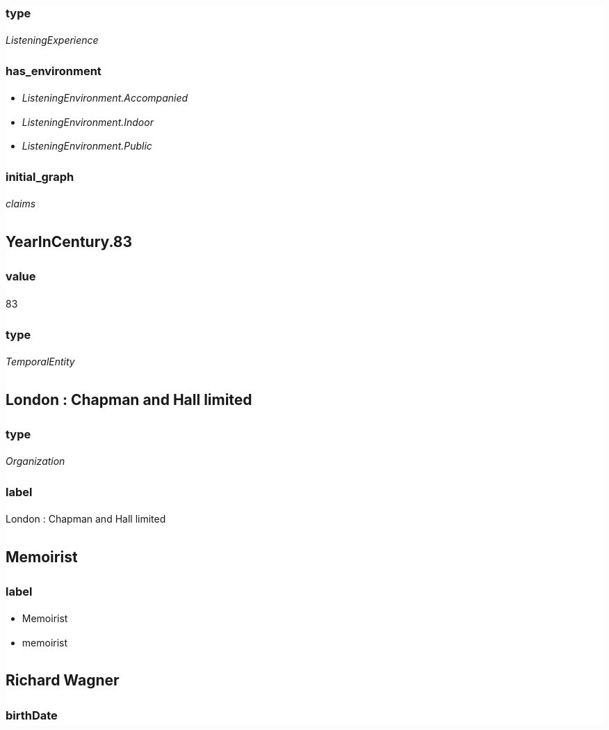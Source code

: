 ### type


*ListeningExperience*

### has_environment

 - *ListeningEnvironment.Accompanied*

 - *ListeningEnvironment.Indoor*

 - *ListeningEnvironment.Public*

### initial_graph


*claims*

## YearInCentury.83

### value


83

### type


*TemporalEntity*

## London : Chapman and Hall limited

### type


*Organization*

### label


London : Chapman and Hall limited

## Memoirist

### label

 - Memoirist

 - memoirist

## Richard Wagner

### birthDate
